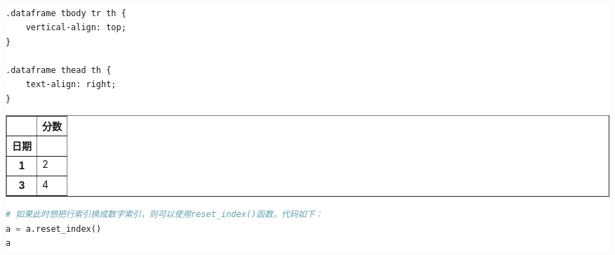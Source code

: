 
    .dataframe tbody tr th {
        vertical-align: top;
    }
    
    .dataframe thead th {
        text-align: right;
    }

</style>

<table border="1" class="dataframe">
  <thead>
    <tr style="text-align: right;">
      <th></th>
      <th>分数</th>
    </tr>
    <tr>
      <th>日期</th>
      <th></th>
    </tr>
  </thead>
  <tbody>
    <tr>
      <th>1</th>
      <td>2</td>
    </tr>
    <tr>
      <th>3</th>
      <td>4</td>
    </tr>
  </tbody>
</table>

</div>




```python
# 如果此时想把行索引换成数字索引，则可以使用reset_index()函数，代码如下：
a = a.reset_index()
a
```




<div>
<style scoped>
    .dataframe tbody tr th:only-of-type {
        vertical-align: middle;
    }


    .dataframe tbody tr th {
        vertical-align: top;
    }
    